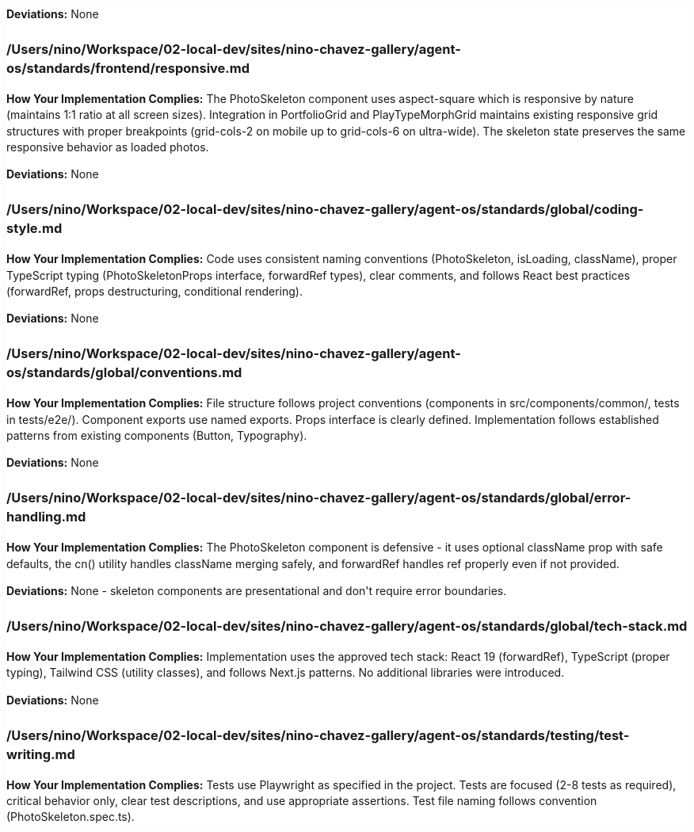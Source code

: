 **Deviations:** None

### /Users/nino/Workspace/02-local-dev/sites/nino-chavez-gallery/agent-os/standards/frontend/responsive.md
**How Your Implementation Complies:**
The PhotoSkeleton component uses aspect-square which is responsive by nature (maintains 1:1 ratio at all screen sizes). Integration in PortfolioGrid and PlayTypeMorphGrid maintains existing responsive grid structures with proper breakpoints (grid-cols-2 on mobile up to grid-cols-6 on ultra-wide). The skeleton state preserves the same responsive behavior as loaded photos.

**Deviations:** None

### /Users/nino/Workspace/02-local-dev/sites/nino-chavez-gallery/agent-os/standards/global/coding-style.md
**How Your Implementation Complies:**
Code uses consistent naming conventions (PhotoSkeleton, isLoading, className), proper TypeScript typing (PhotoSkeletonProps interface, forwardRef types), clear comments, and follows React best practices (forwardRef, props destructuring, conditional rendering).

**Deviations:** None

### /Users/nino/Workspace/02-local-dev/sites/nino-chavez-gallery/agent-os/standards/global/conventions.md
**How Your Implementation Complies:**
File structure follows project conventions (components in src/components/common/, tests in tests/e2e/). Component exports use named exports. Props interface is clearly defined. Implementation follows established patterns from existing components (Button, Typography).

**Deviations:** None

### /Users/nino/Workspace/02-local-dev/sites/nino-chavez-gallery/agent-os/standards/global/error-handling.md
**How Your Implementation Complies:**
The PhotoSkeleton component is defensive - it uses optional className prop with safe defaults, the cn() utility handles className merging safely, and forwardRef handles ref properly even if not provided.

**Deviations:** None - skeleton components are presentational and don't require error boundaries.

### /Users/nino/Workspace/02-local-dev/sites/nino-chavez-gallery/agent-os/standards/global/tech-stack.md
**How Your Implementation Complies:**
Implementation uses the approved tech stack: React 19 (forwardRef), TypeScript (proper typing), Tailwind CSS (utility classes), and follows Next.js patterns. No additional libraries were introduced.

**Deviations:** None

### /Users/nino/Workspace/02-local-dev/sites/nino-chavez-gallery/agent-os/standards/testing/test-writing.md
**How Your Implementation Complies:**
Tests use Playwright as specified in the project. Tests are focused (2-8 tests as required), critical behavior only, clear test descriptions, and use appropriate assertions. Test file naming follows convention (PhotoSkeleton.spec.ts).
